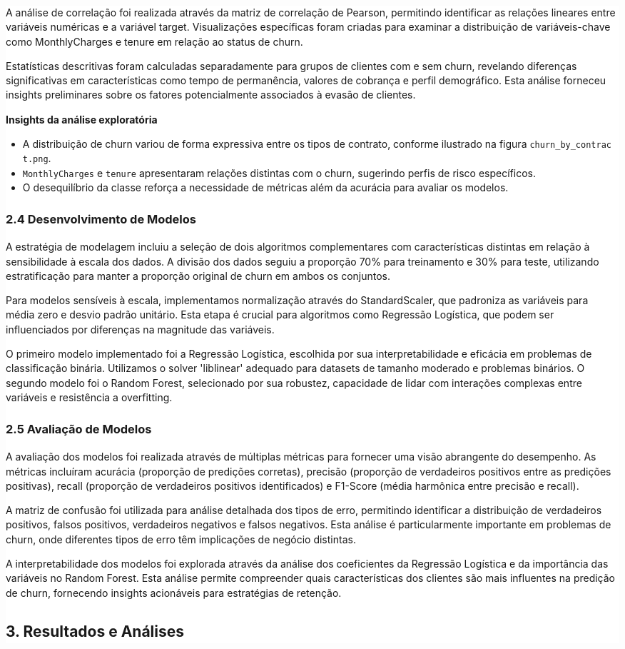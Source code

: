 A análise de correlação foi realizada através da matriz de correlação de Pearson, permitindo identificar as relações lineares entre variáveis numéricas e a variável target. Visualizações específicas foram criadas para examinar a distribuição de variáveis-chave como MonthlyCharges e tenure em relação ao status de churn.

Estatísticas descritivas foram calculadas separadamente para grupos de clientes com e sem churn, revelando diferenças significativas em características como tempo de permanência, valores de cobrança e perfil demográfico. Esta análise forneceu insights preliminares sobre os fatores potencialmente associados à evasão de clientes.

**Insights da análise exploratória**

- A distribuição de churn variou de forma expressiva entre os tipos de contrato, conforme ilustrado na figura `churn_by_contract.png`.
- `MonthlyCharges` e `tenure` apresentaram relações distintas com o churn, sugerindo perfis de risco específicos.
- O desequilíbrio da classe reforça a necessidade de métricas além da acurácia para avaliar os modelos.

### 2.4 Desenvolvimento de Modelos

A estratégia de modelagem incluiu a seleção de dois algoritmos complementares com características distintas em relação à sensibilidade à escala dos dados. A divisão dos dados seguiu a proporção 70% para treinamento e 30% para teste, utilizando estratificação para manter a proporção original de churn em ambos os conjuntos.

Para modelos sensíveis à escala, implementamos normalização através do StandardScaler, que padroniza as variáveis para média zero e desvio padrão unitário. Esta etapa é crucial para algoritmos como Regressão Logística, que podem ser influenciados por diferenças na magnitude das variáveis.

O primeiro modelo implementado foi a Regressão Logística, escolhida por sua interpretabilidade e eficácia em problemas de classificação binária. Utilizamos o solver 'liblinear' adequado para datasets de tamanho moderado e problemas binários. O segundo modelo foi o Random Forest, selecionado por sua robustez, capacidade de lidar com interações complexas entre variáveis e resistência a overfitting.

### 2.5 Avaliação de Modelos

A avaliação dos modelos foi realizada através de múltiplas métricas para fornecer uma visão abrangente do desempenho. As métricas incluíram acurácia (proporção de predições corretas), precisão (proporção de verdadeiros positivos entre as predições positivas), recall (proporção de verdadeiros positivos identificados) e F1-Score (média harmônica entre precisão e recall).

A matriz de confusão foi utilizada para análise detalhada dos tipos de erro, permitindo identificar a distribuição de verdadeiros positivos, falsos positivos, verdadeiros negativos e falsos negativos. Esta análise é particularmente importante em problemas de churn, onde diferentes tipos de erro têm implicações de negócio distintas.

A interpretabilidade dos modelos foi explorada através da análise dos coeficientes da Regressão Logística e da importância das variáveis no Random Forest. Esta análise permite compreender quais características dos clientes são mais influentes na predição de churn, fornecendo insights acionáveis para estratégias de retenção.


## 3. Resultados e Análises
